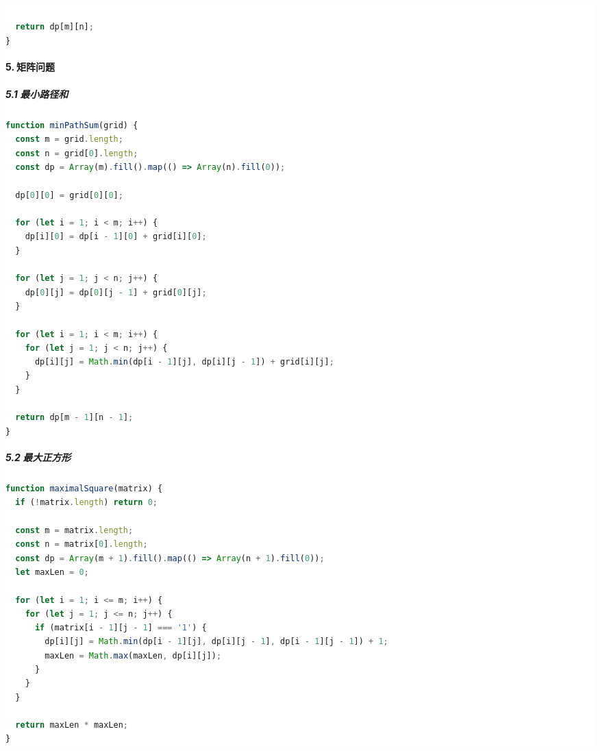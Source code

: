 ```javascript
  
  return dp[m][n];
}
```

#### 5. 矩阵问题
##### 5.1 最小路径和
```javascript
function minPathSum(grid) {
  const m = grid.length;
  const n = grid[0].length;
  const dp = Array(m).fill().map(() => Array(n).fill(0));
  
  dp[0][0] = grid[0][0];
  
  for (let i = 1; i < m; i++) {
    dp[i][0] = dp[i - 1][0] + grid[i][0];
  }
  
  for (let j = 1; j < n; j++) {
    dp[0][j] = dp[0][j - 1] + grid[0][j];
  }
  
  for (let i = 1; i < m; i++) {
    for (let j = 1; j < n; j++) {
      dp[i][j] = Math.min(dp[i - 1][j], dp[i][j - 1]) + grid[i][j];
    }
  }
  
  return dp[m - 1][n - 1];
}
```

##### 5.2 最大正方形
```javascript
function maximalSquare(matrix) {
  if (!matrix.length) return 0;
  
  const m = matrix.length;
  const n = matrix[0].length;
  const dp = Array(m + 1).fill().map(() => Array(n + 1).fill(0));
  let maxLen = 0;
  
  for (let i = 1; i <= m; i++) {
    for (let j = 1; j <= n; j++) {
      if (matrix[i - 1][j - 1] === '1') {
        dp[i][j] = Math.min(dp[i - 1][j], dp[i][j - 1], dp[i - 1][j - 1]) + 1;
        maxLen = Math.max(maxLen, dp[i][j]);
      }
    }
  }
  
  return maxLen * maxLen;
}
```
